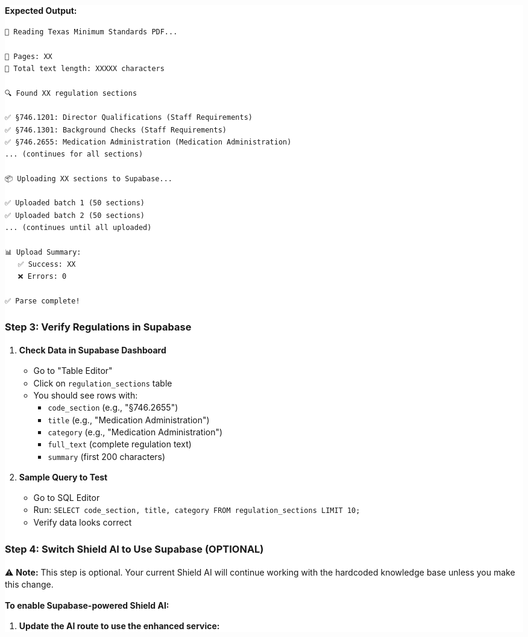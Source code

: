 **Expected Output:**

```
📖 Reading Texas Minimum Standards PDF...

📄 Pages: XX
📝 Total text length: XXXXX characters

🔍 Found XX regulation sections

✅ §746.1201: Director Qualifications (Staff Requirements)
✅ §746.1301: Background Checks (Staff Requirements)
✅ §746.2655: Medication Administration (Medication Administration)
... (continues for all sections)

📦 Uploading XX sections to Supabase...

✅ Uploaded batch 1 (50 sections)
✅ Uploaded batch 2 (50 sections)
... (continues until all uploaded)

📊 Upload Summary:
   ✅ Success: XX
   ❌ Errors: 0

✅ Parse complete!
```

### Step 3: Verify Regulations in Supabase

1. **Check Data in Supabase Dashboard**
   - Go to "Table Editor"
   - Click on `regulation_sections` table
   - You should see rows with:
     - `code_section` (e.g., "§746.2655")
     - `title` (e.g., "Medication Administration")
     - `category` (e.g., "Medication Administration")
     - `full_text` (complete regulation text)
     - `summary` (first 200 characters)

2. **Sample Query to Test**
   - Go to SQL Editor
   - Run: `SELECT code_section, title, category FROM regulation_sections LIMIT 10;`
   - Verify data looks correct

### Step 4: Switch Shield AI to Use Supabase (OPTIONAL)

⚠️ **Note:** This step is optional. Your current Shield AI will continue working with the hardcoded knowledge base unless you make this change.

**To enable Supabase-powered Shield AI:**

1. **Update the AI route to use the enhanced service:**
